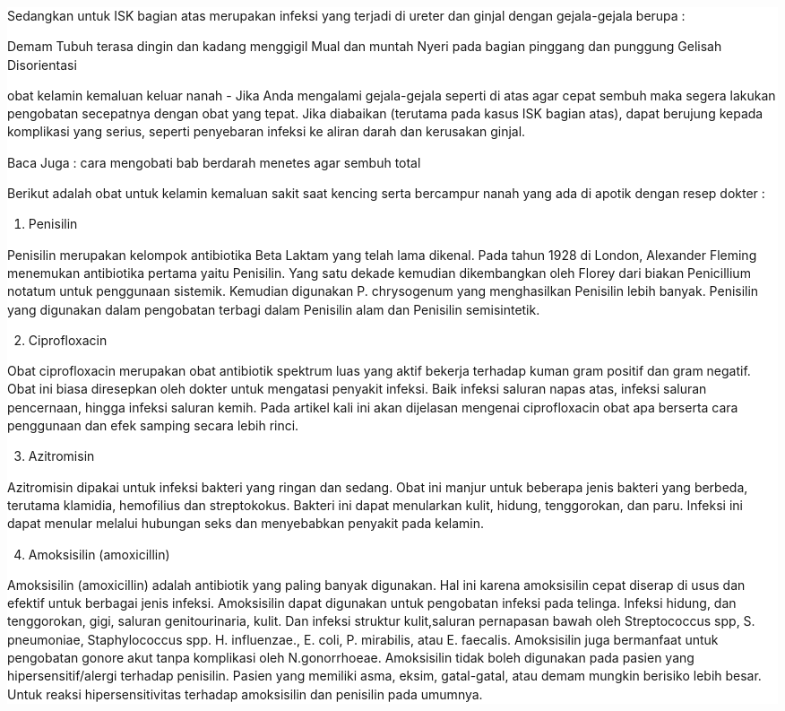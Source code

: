 
Sedangkan untuk ISK bagian atas merupakan infeksi yang terjadi di ureter dan ginjal dengan gejala-gejala berupa :

Demam
Tubuh terasa dingin dan kadang menggigil
Mual dan muntah
Nyeri pada bagian pinggang dan punggung
Gelisah
Disorientasi


obat kelamin kemaluan keluar nanah - Jika Anda mengalami gejala-gejala seperti di atas agar cepat sembuh maka segera lakukan pengobatan  secepatnya dengan obat yang tepat. Jika diabaikan (terutama pada kasus ISK bagian atas), dapat berujung kepada komplikasi yang serius, seperti penyebaran infeksi ke aliran darah dan kerusakan ginjal.



Baca Juga : cara mengobati bab berdarah menetes agar sembuh total



Berikut adalah obat untuk kelamin kemaluan sakit saat kencing serta bercampur nanah yang ada di apotik dengan resep dokter :

1. Penisilin

Penisilin merupakan kelompok antibiotika Beta Laktam yang telah lama dikenal. Pada tahun 1928 di London, Alexander Fleming menemukan antibiotika pertama yaitu Penisilin. Yang satu dekade kemudian dikembangkan oleh Florey dari biakan Penicillium notatum untuk penggunaan sistemik. Kemudian digunakan P. chrysogenum yang menghasilkan Penisilin lebih banyak. Penisilin yang digunakan dalam pengobatan terbagi dalam Penisilin alam dan Penisilin semisintetik.



2. Ciprofloxacin

Obat ciprofloxacin merupakan obat antibiotik spektrum luas yang aktif bekerja terhadap kuman gram positif dan gram negatif. Obat ini biasa diresepkan oleh dokter untuk mengatasi penyakit infeksi. Baik infeksi saluran napas atas, infeksi saluran pencernaan, hingga infeksi saluran kemih. Pada artikel kali ini akan dijelasan mengenai ciprofloxacin obat apa berserta cara penggunaan dan efek samping secara lebih rinci.



3. Azitromisin

Azitromisin dipakai untuk infeksi bakteri yang ringan dan sedang. Obat ini manjur untuk beberapa jenis bakteri yang berbeda, terutama klamidia, hemofilius dan streptokokus. Bakteri ini dapat menularkan kulit, hidung, tenggorokan, dan paru. Infeksi ini dapat menular melalui hubungan seks dan menyebabkan penyakit pada kelamin.



4. Amoksisilin (amoxicillin)

Amoksisilin (amoxicillin) adalah antibiotik yang paling banyak digunakan. Hal ini karena amoksisilin cepat diserap di usus dan efektif untuk berbagai jenis infeksi. Amoksisilin dapat digunakan untuk pengobatan infeksi pada telinga. Infeksi hidung, dan tenggorokan, gigi, saluran genitourinaria, kulit. Dan infeksi struktur kulit,saluran pernapasan bawah oleh Streptococcus spp, S. pneumoniae, Staphylococcus spp. H. influenzae., E. coli, P. mirabilis, atau E. faecalis. Amoksisilin juga bermanfaat untuk pengobatan gonore akut tanpa komplikasi oleh N.gonorrhoeae. Amoksisilin tidak boleh digunakan pada pasien yang hipersensitif/alergi terhadap penisilin. Pasien yang memiliki asma, eksim, gatal-gatal, atau demam mungkin berisiko lebih besar. Untuk reaksi hipersensitivitas terhadap amoksisilin dan penisilin pada umumnya.
